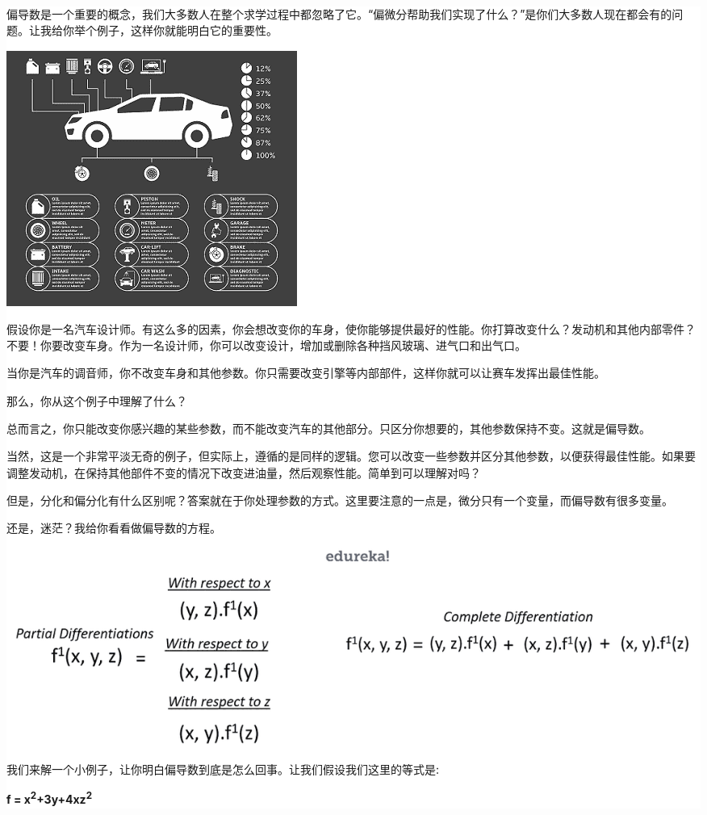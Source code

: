 偏导数是一个重要的概念，我们大多数人在整个求学过程中都忽略了它。“偏微分帮助我们实现了什么？”是你们大多数人现在都会有的问题。让我给你举个例子，这样你就能明白它的重要性。

![](img/1b3c291d247092adc10d9a3265d4823c.png)

假设你是一名汽车设计师。有这么多的因素，你会想改变你的车身，使你能够提供最好的性能。你打算改变什么？发动机和其他内部零件？不要！你要改变车身。作为一名设计师，你可以改变设计，增加或删除各种挡风玻璃、进气口和出气口。

当你是汽车的调音师，你不改变车身和其他参数。你只需要改变引擎等内部部件，这样你就可以让赛车发挥出最佳性能。

那么，你从这个例子中理解了什么？

总而言之，你只能改变你感兴趣的某些参数，而不能改变汽车的其他部分。只区分你想要的，其他参数保持不变。这就是偏导数。

当然，这是一个非常平淡无奇的例子，但实际上，遵循的是同样的逻辑。您可以改变一些参数并区分其他参数，以便获得最佳性能。如果要调整发动机，在保持其他部件不变的情况下改变进油量，然后观察性能。简单到可以理解对吗？

但是，分化和偏分化有什么区别呢？答案就在于你处理参数的方式。这里要注意的一点是，微分只有一个变量，而偏导数有很多变量。

还是，迷茫？我给你看看做偏导数的方程。

![](img/4c6f3609a8c0da9d873d44232b52af14.png)我们来解一个小例子，让你明白偏导数到底是怎么回事。让我们假设我们这里的等式是:

**f = x<sup>2</sup>+3y+4xz<sup>2</sup>**
